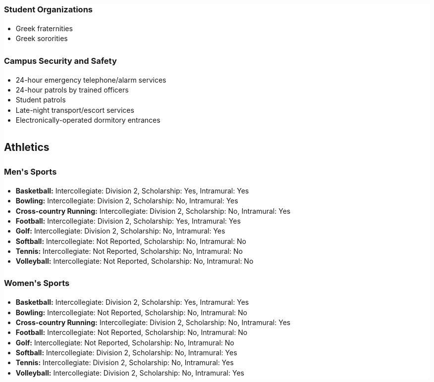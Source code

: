 ### Student Organizations

- Greek fraternities
- Greek sororities

### Campus Security and Safety

- 24-hour emergency telephone/alarm services
- 24-hour patrols by trained officers
- Student patrols
- Late-night transport/escort services
- Electronically-operated dormitory entrances

## Athletics

### Men's Sports

- **Basketball:** Intercollegiate: Division 2, Scholarship: Yes, Intramural: Yes
- **Bowling:** Intercollegiate: Division 2, Scholarship: No, Intramural: Yes
- **Cross-country Running:** Intercollegiate: Division 2, Scholarship: No, Intramural: Yes
- **Football:** Intercollegiate: Division 2, Scholarship: Yes, Intramural: Yes
- **Golf:** Intercollegiate: Division 2, Scholarship: No, Intramural: Yes
- **Softball:** Intercollegiate: Not Reported, Scholarship: No, Intramural: No
- **Tennis:** Intercollegiate: Not Reported, Scholarship: No, Intramural: No
- **Volleyball:** Intercollegiate: Not Reported, Scholarship: No, Intramural: No

### Women's Sports

- **Basketball:** Intercollegiate: Division 2, Scholarship: Yes, Intramural: Yes
- **Bowling:** Intercollegiate: Not Reported, Scholarship: No, Intramural: No
- **Cross-country Running:** Intercollegiate: Division 2, Scholarship: No, Intramural: Yes
- **Football:** Intercollegiate: Not Reported, Scholarship: No, Intramural: No
- **Golf:** Intercollegiate: Not Reported, Scholarship: No, Intramural: No
- **Softball:** Intercollegiate: Division 2, Scholarship: No, Intramural: Yes
- **Tennis:** Intercollegiate: Division 2, Scholarship: No, Intramural: Yes
- **Volleyball:** Intercollegiate: Division 2, Scholarship: No, Intramural: Yes
